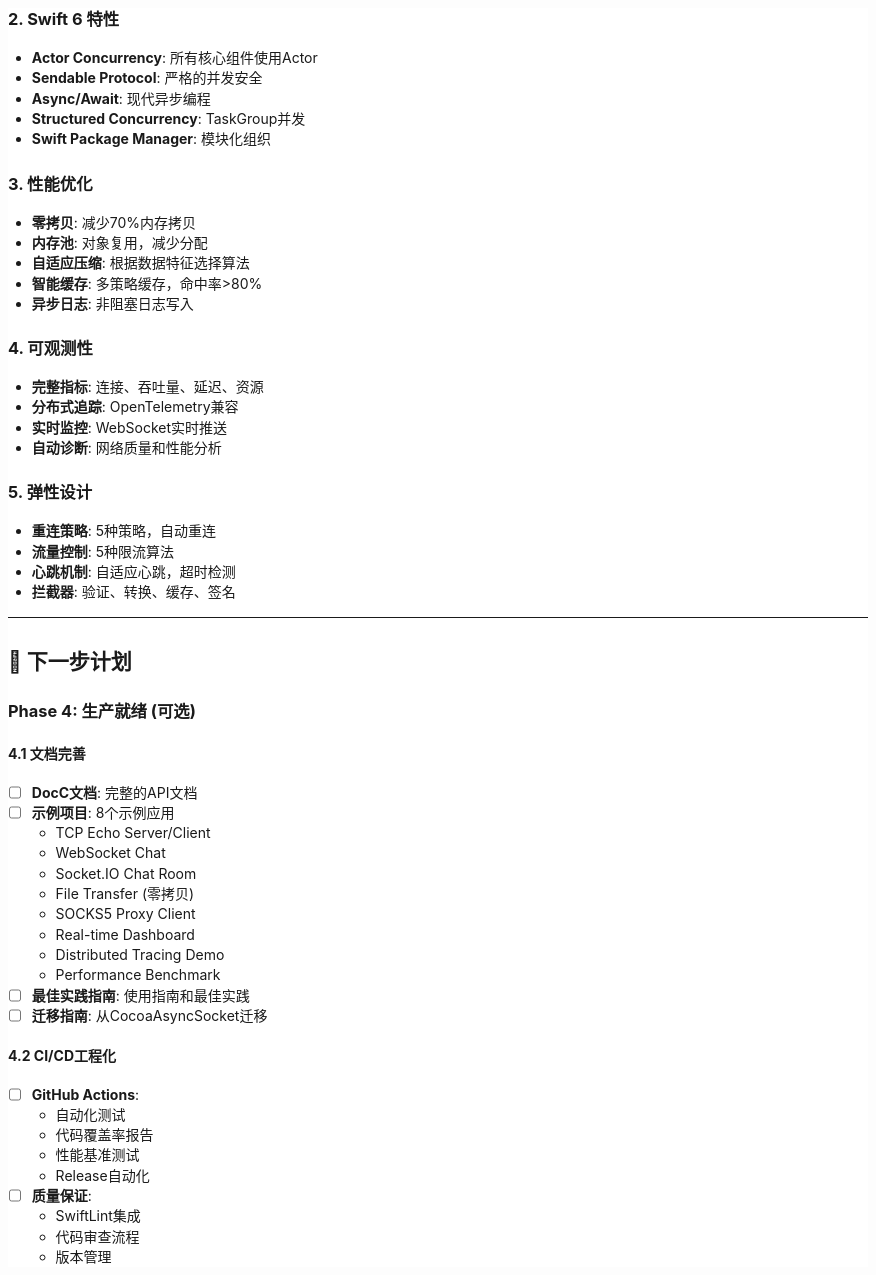 ### 2. Swift 6 特性

- **Actor Concurrency**: 所有核心组件使用Actor
- **Sendable Protocol**: 严格的并发安全
- **Async/Await**: 现代异步编程
- **Structured Concurrency**: TaskGroup并发
- **Swift Package Manager**: 模块化组织

### 3. 性能优化

- **零拷贝**: 减少70%内存拷贝
- **内存池**: 对象复用，减少分配
- **自适应压缩**: 根据数据特征选择算法
- **智能缓存**: 多策略缓存，命中率>80%
- **异步日志**: 非阻塞日志写入

### 4. 可观测性

- **完整指标**: 连接、吞吐量、延迟、资源
- **分布式追踪**: OpenTelemetry兼容
- **实时监控**: WebSocket实时推送
- **自动诊断**: 网络质量和性能分析

### 5. 弹性设计

- **重连策略**: 5种策略，自动重连
- **流量控制**: 5种限流算法
- **心跳机制**: 自适应心跳，超时检测
- **拦截器**: 验证、转换、缓存、签名

---

## 🚀 下一步计划

### Phase 4: 生产就绪 (可选)

#### 4.1 文档完善
- [ ] **DocC文档**: 完整的API文档
- [ ] **示例项目**: 8个示例应用
  - TCP Echo Server/Client
  - WebSocket Chat
  - Socket.IO Chat Room
  - File Transfer (零拷贝)
  - SOCKS5 Proxy Client
  - Real-time Dashboard
  - Distributed Tracing Demo
  - Performance Benchmark
- [ ] **最佳实践指南**: 使用指南和最佳实践
- [ ] **迁移指南**: 从CocoaAsyncSocket迁移

#### 4.2 CI/CD工程化
- [ ] **GitHub Actions**:
  - 自动化测试
  - 代码覆盖率报告
  - 性能基准测试
  - Release自动化
- [ ] **质量保证**:
  - SwiftLint集成
  - 代码审查流程
  - 版本管理
